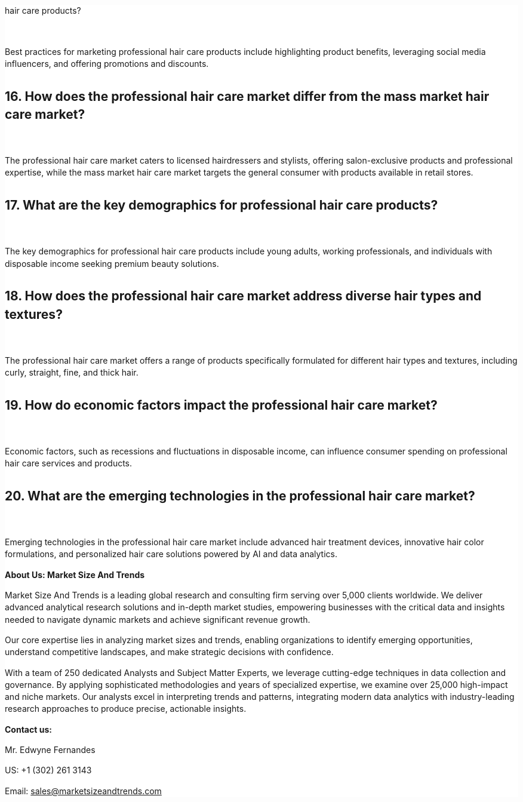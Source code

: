 hair care products?</h2><p>&nbsp;</p><p>Best practices for marketing professional hair care products include highlighting product benefits, leveraging social media influencers, and offering promotions and discounts.</p><h2>16. How does the professional hair care market differ from the mass market hair care market?</h2><p>&nbsp;</p><p>The professional hair care market caters to licensed hairdressers and stylists, offering salon-exclusive products and professional expertise, while the mass market hair care market targets the general consumer with products available in retail stores.</p><h2>17. What are the key demographics for professional hair care products?</h2><p>&nbsp;</p><p>The key demographics for professional hair care products include young adults, working professionals, and individuals with disposable income seeking premium beauty solutions.</p><h2>18. How does the professional hair care market address diverse hair types and textures?</h2><p>&nbsp;</p><p>The professional hair care market offers a range of products specifically formulated for different hair types and textures, including curly, straight, fine, and thick hair.</p><h2>19. How do economic factors impact the professional hair care market?</h2><p>&nbsp;</p><p>Economic factors, such as recessions and fluctuations in disposable income, can influence consumer spending on professional hair care services and products.</p><h2>20. What are the emerging technologies in the professional hair care market?</h2><p>&nbsp;</p><p>Emerging technologies in the professional hair care market include advanced hair treatment devices, innovative hair color formulations, and personalized hair care solutions powered by AI and data analytics.</p></body></html></p><p><strong>About Us:&nbsp;Market Size And Trends</strong></p><p>Market Size And Trends&nbsp;is a leading global research and consulting firm serving over 5,000 clients worldwide. We deliver advanced analytical research solutions and in-depth market studies, empowering businesses with the critical data and insights needed to navigate dynamic markets and achieve significant revenue growth.</p><p>Our core expertise lies in analyzing market sizes and trends, enabling organizations to identify emerging opportunities, understand competitive landscapes, and make strategic decisions with confidence.</p><p>With a team of 250 dedicated Analysts and Subject Matter Experts, we leverage cutting-edge techniques in data collection and governance. By applying sophisticated methodologies and years of specialized expertise, we examine over 25,000 high-impact and niche markets. Our analysts excel in interpreting trends and patterns, integrating modern data analytics with industry-leading research approaches to produce precise, actionable insights.</p><p><strong>Contact us:</strong></p><p>Mr. Edwyne Fernandes</p><p>US: +1 (302) 261 3143</p><p>Email: <a href="mailto:sales@marketsizeandtrends.com">sales@marketsizeandtrends.com</a>&nbsp;</p>

